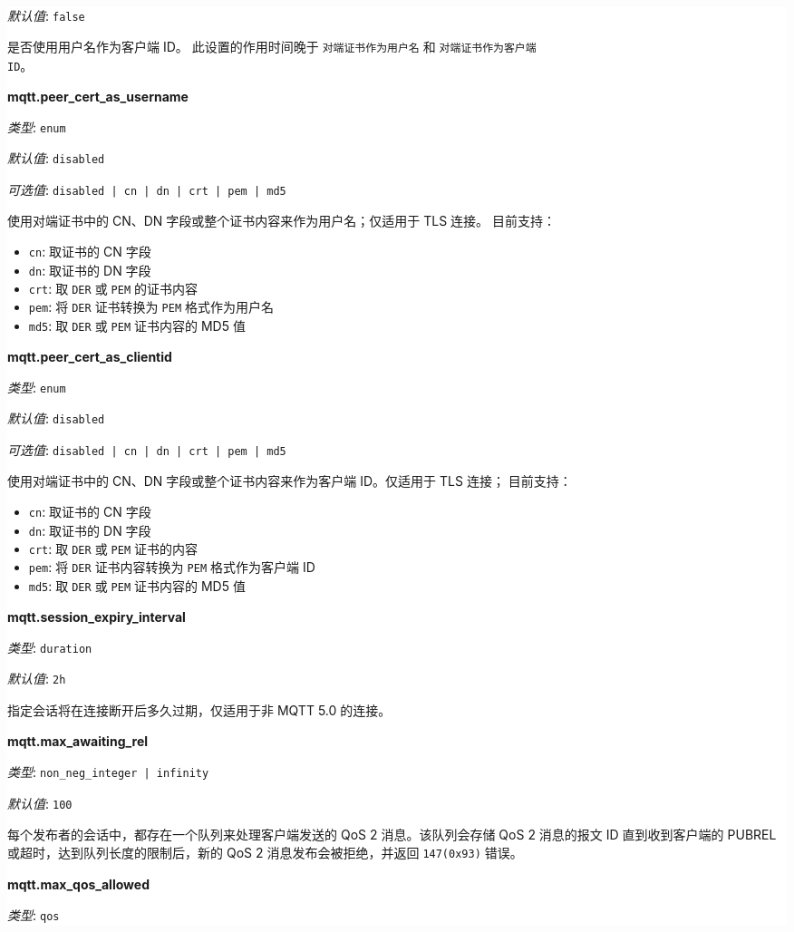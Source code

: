   *默认值*: `false`

  是否使用用户名作为客户端 ID。
此设置的作用时间晚于 <code>对端证书作为用户名</code> 和 <code>对端证书作为客户端 ID</code>。


**mqtt.peer_cert_as_username**

  *类型*: `enum`

  *默认值*: `disabled`

  *可选值*: `disabled | cn | dn | crt | pem | md5`

  使用对端证书中的 CN、DN 字段或整个证书内容来作为用户名；仅适用于 TLS 连接。
目前支持：
- <code>cn</code>: 取证书的 CN 字段
- <code>dn</code>: 取证书的 DN 字段
- <code>crt</code>: 取 <code>DER</code> 或 <code>PEM</code> 的证书内容
- <code>pem</code>: 将 <code>DER</code> 证书转换为 <code>PEM</code> 格式作为用户名
- <code>md5</code>: 取 <code>DER</code> 或 <code>PEM</code> 证书内容的 MD5 值


**mqtt.peer_cert_as_clientid**

  *类型*: `enum`

  *默认值*: `disabled`

  *可选值*: `disabled | cn | dn | crt | pem | md5`

  使用对端证书中的 CN、DN 字段或整个证书内容来作为客户端 ID。仅适用于 TLS 连接；
目前支持：
- <code>cn</code>: 取证书的 CN 字段
- <code>dn</code>: 取证书的 DN 字段
- <code>crt</code>: 取 <code>DER</code> 或 <code>PEM</code> 证书的内容
- <code>pem</code>: 将 <code>DER</code> 证书内容转换为 <code>PEM</code> 格式作为客户端 ID
- <code>md5</code>: 取 <code>DER</code> 或 <code>PEM</code> 证书内容的 MD5 值


**mqtt.session_expiry_interval**

  *类型*: `duration`

  *默认值*: `2h`

  指定会话将在连接断开后多久过期，仅适用于非 MQTT 5.0 的连接。


**mqtt.max_awaiting_rel**

  *类型*: `non_neg_integer | infinity`

  *默认值*: `100`

  每个发布者的会话中，都存在一个队列来处理客户端发送的 QoS 2 消息。该队列会存储 QoS 2 消息的报文 ID 直到收到客户端的 PUBREL 或超时，达到队列长度的限制后，新的 QoS 2 消息发布会被拒绝，并返回 `147(0x93)` 错误。


**mqtt.max_qos_allowed**

  *类型*: `qos`
